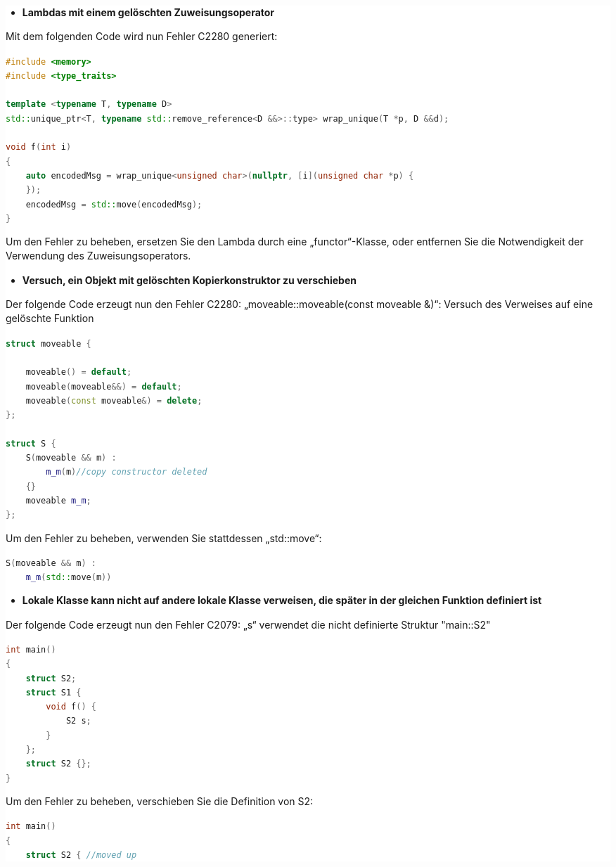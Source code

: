 -   **Lambdas mit einem gelöschten Zuweisungsoperator**  

Mit dem folgenden Code wird nun Fehler C2280 generiert:

```cpp
#include <memory>
#include <type_traits>

template <typename T, typename D>
std::unique_ptr<T, typename std::remove_reference<D &&>::type> wrap_unique(T *p, D &&d);

void f(int i)
{
    auto encodedMsg = wrap_unique<unsigned char>(nullptr, [i](unsigned char *p) {
    });
    encodedMsg = std::move(encodedMsg);
}
```
Um den Fehler zu beheben, ersetzen Sie den Lambda durch eine „functor“-Klasse, oder entfernen Sie die Notwendigkeit der Verwendung des Zuweisungsoperators.

-   **Versuch, ein Objekt mit gelöschten Kopierkonstruktor zu verschieben**  

Der folgende Code erzeugt nun den Fehler C2280: „moveable::moveable(const moveable &)“: Versuch des Verweises auf eine gelöschte Funktion
```cpp
struct moveable {

    moveable() = default;
    moveable(moveable&&) = default;
    moveable(const moveable&) = delete;
};

struct S {
    S(moveable && m) :
        m_m(m)//copy constructor deleted
    {}
    moveable m_m;
};

```
Um den Fehler zu beheben, verwenden Sie stattdessen „std::move“:
```cpp
S(moveable && m) :
    m_m(std::move(m))
```
-   **Lokale Klasse kann nicht auf andere lokale Klasse verweisen, die später in der gleichen Funktion definiert ist**  

Der folgende Code erzeugt nun den Fehler C2079: „s“ verwendet die nicht definierte Struktur "main::S2"
```cpp
int main()
{
    struct S2;
    struct S1 {
        void f() {
            S2 s;
        }
    };
    struct S2 {};
}
```
Um den Fehler zu beheben, verschieben Sie die Definition von S2:
```cpp
int main()
{
    struct S2 { //moved up
```